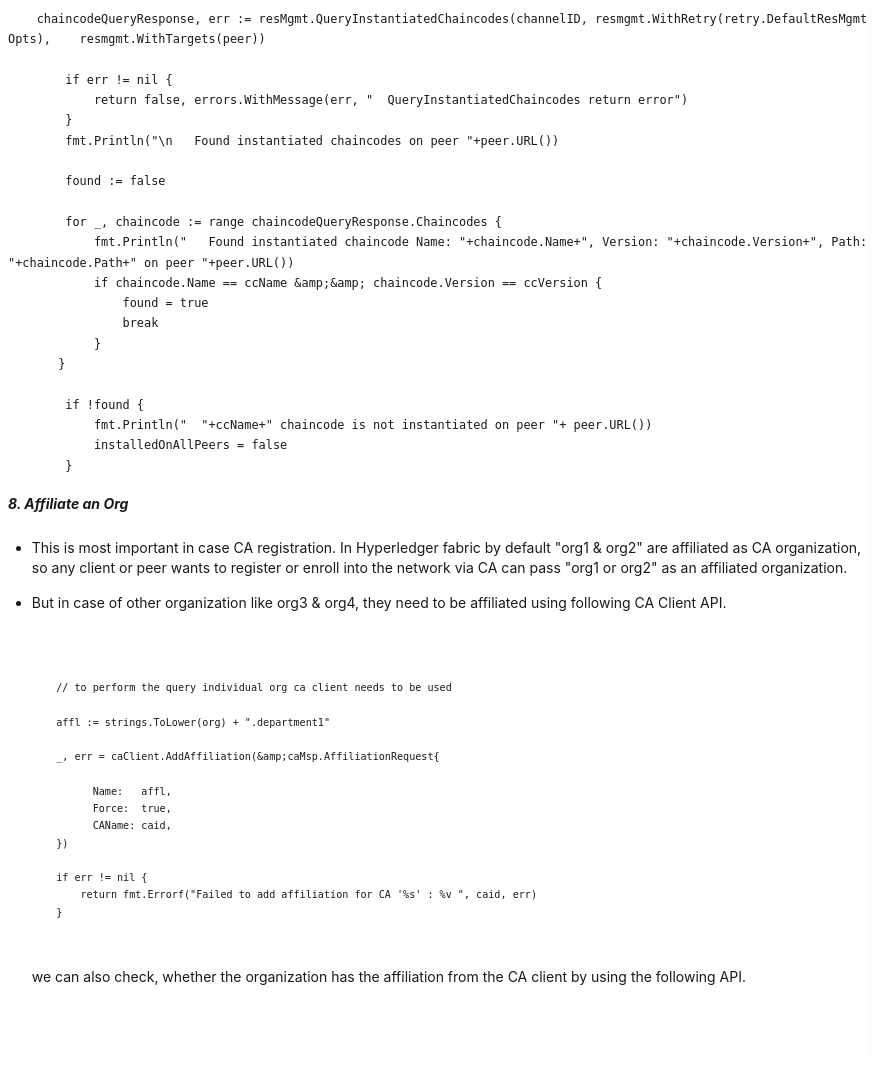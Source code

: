 
		chaincodeQueryResponse, err := resMgmt.QueryInstantiatedChaincodes(channelID, resmgmt.WithRetry(retry.DefaultResMgmtOpts),    resmgmt.WithTargets(peer))

		    if err != nil {
		        return false, errors.WithMessage(err, "  QueryInstantiatedChaincodes return error")
 		    }
		    fmt.Println("\n   Found instantiated chaincodes on peer "+peer.URL())

		    found := false

		    for _, chaincode := range chaincodeQueryResponse.Chaincodes {
		        fmt.Println("   Found instantiated chaincode Name: "+chaincode.Name+", Version: "+chaincode.Version+", Path: "+chaincode.Path+" on peer "+peer.URL())
		        if chaincode.Name == ccName &amp;&amp; chaincode.Version == ccVersion {
		            found = true
		            break
		        }
 		   }

		    if !found {
		        fmt.Println("  "+ccName+" chaincode is not instantiated on peer "+ peer.URL())
		        installedOnAllPeers = false
		    } 
		    
</code></pre>
<h5>8. Affiliate an Org</h5>
<ul>
<li>
<p>This is most important in case CA registration. In Hyperledger fabric by default "org1 &amp; org2" are affiliated as CA organization, so any client or peer wants to register or enroll into the network via CA can pass "org1 or org2" as an affiliated organization.</p>
</li>
<li>
<p>But in case of other organization like org3 &amp; org4, they need to be affiliated using following CA Client API.</p>
<pre><code>

		// to perform the query individual org ca client needs to be used  

		affl := strings.ToLower(org) + ".department1"

		_, err = caClient.AddAffiliation(&amp;caMsp.AffiliationRequest{

		      Name:   affl,
		      Force:  true,
		      CAName: caid,
		})

		if err != nil {
			return fmt.Errorf("Failed to add affiliation for CA '%s' : %v ", caid, err)
		}
		
</code></pre>
<p>we can also check, whether the organization has the affiliation from the CA client by using the following API.</p>
<pre><code>
